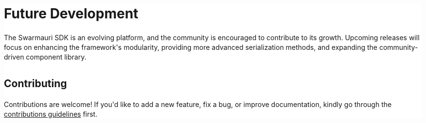 # Future Development

The Swarmauri SDK is an evolving platform, and the community is encouraged to contribute to its growth. Upcoming releases will focus on enhancing the framework's modularity, providing more advanced serialization methods, and expanding the community-driven component library.


## Contributing

Contributions are welcome! If you'd like to add a new feature, fix a bug, or improve documentation, kindly go through the [contributions guidelines](https://github.com/swarmauri/swarmauri-sdk/blob/master/contributing.md) first.


